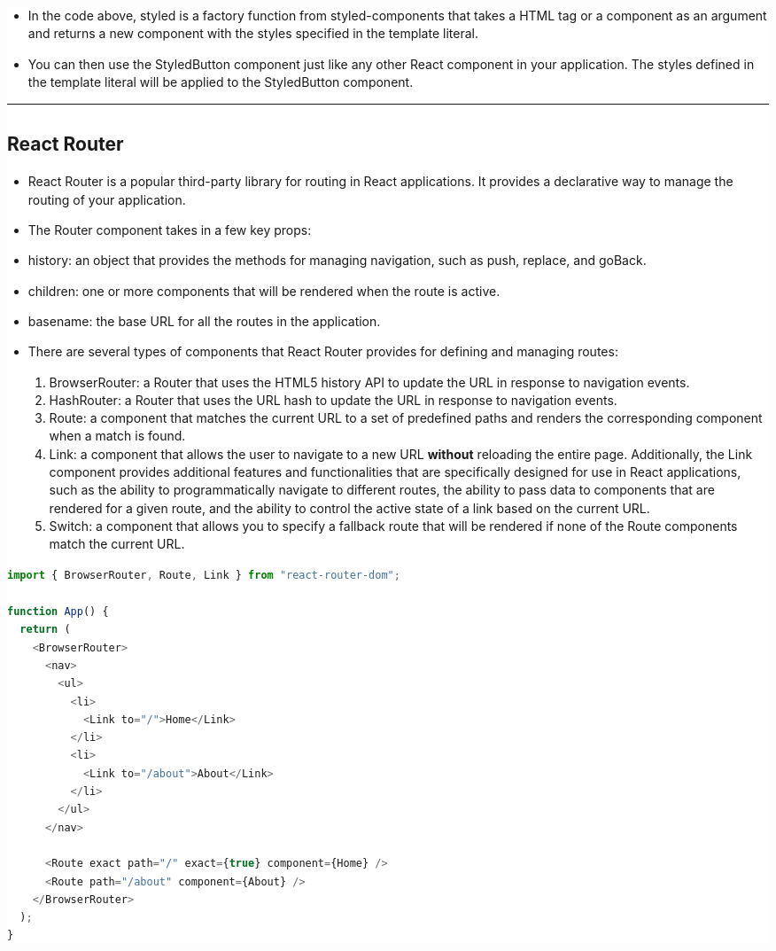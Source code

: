 - In the code above, styled is a factory function from styled-components that takes a HTML tag or a component as an argument and returns a new component with the styles specified in the template literal.

- You can then use the StyledButton component just like any other React component in your application. The styles defined in the template literal will be applied to the StyledButton component.

---

## React Router

- React Router is a popular third-party library for routing in React applications. It provides a declarative way to manage the routing of your application.

- The Router component takes in a few key props:

- history: an object that provides the methods for managing navigation, such as push, replace, and goBack.
- children: one or more components that will be rendered when the route is active.
- basename: the base URL for all the routes in the application.

- There are several types of components that React Router provides for defining and managing routes:
  1. BrowserRouter: a Router that uses the HTML5 history API to update the URL in response to navigation events.
  2. HashRouter: a Router that uses the URL hash to update the URL in response to navigation events.
  3. Route: a component that matches the current URL to a set of predefined paths and renders the corresponding component when a match is found.
  4. Link: a component that allows the user to navigate to a new URL **without** reloading the entire page. Additionally, the Link component provides additional features and functionalities that are specifically designed for use in React applications, such as the ability to programmatically navigate to different routes, the ability to pass data to components that are rendered for a given route, and the ability to control the active state of a link based on the current URL.
  5. Switch: a component that allows you to specify a fallback route that will be rendered if none of the Route components match the current URL.

```javascript
import { BrowserRouter, Route, Link } from "react-router-dom";

function App() {
  return (
    <BrowserRouter>
      <nav>
        <ul>
          <li>
            <Link to="/">Home</Link>
          </li>
          <li>
            <Link to="/about">About</Link>
          </li>
        </ul>
      </nav>

      <Route exact path="/" exact={true} component={Home} />
      <Route path="/about" component={About} />
    </BrowserRouter>
  );
}
```
